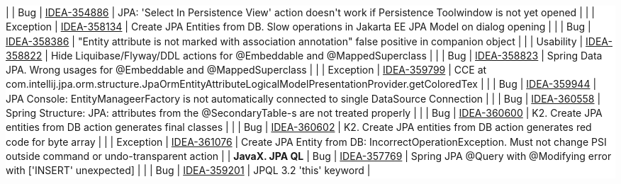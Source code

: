 |                                           | Bug                                                          | [IDEA-354886](https://youtrack.jetbrains.com/issue/IDEA-354886)                                                      | JPA: 'Select In Persistence View' action doesn't work if Persistence Toolwindow is not yet opened                                                                                                                                    |
|                                           | Exception                                                    | [IDEA-358134](https://youtrack.jetbrains.com/issue/IDEA-358134)                                                      | Create JPA Entities from DB. Slow operations in Jakarta EE JPA Model on dialog opening                                                                                                                                               |
|                                           | Bug                                                          | [IDEA-358386](https://youtrack.jetbrains.com/issue/IDEA-358386)                                                      | "Entity attribute is not marked with association annotation" false positive in companion object                                                                                                                                      |
|                                           | Usability                                                    | [IDEA-358822](https://youtrack.jetbrains.com/issue/IDEA-358822)                                                      | Hide Liquibase/Flyway/DDL actions for @Embeddable and @MappedSuperclass                                                                                                                                                              |
|                                           | Bug                                                          | [IDEA-358823](https://youtrack.jetbrains.com/issue/IDEA-358823)                                                      | Spring Data JPA. Wrong usages for @Embeddable and @MappedSuperclass                                                                                                                                                                  |
|                                           | Exception                                                    | [IDEA-359799](https://youtrack.jetbrains.com/issue/IDEA-359799)                                                      | CCE at com.intellij.jpa.orm.structure.JpaOrmEntityAttributeLogicalModelPresentationProvider.getColoredTex                                                                                                                            |
|                                           | Bug                                                          | [IDEA-359944](https://youtrack.jetbrains.com/issue/IDEA-359944)                                                      | JPA Console: EntityManageerFactory is not automatically connected to single DataSource Connection                                                                                                                                    |
|                                           | Bug                                                          | [IDEA-360558](https://youtrack.jetbrains.com/issue/IDEA-360558)                                                      | Spring Structure: JPA: attributes from the @SecondaryTable-s are not treated properly                                                                                                                                                |
|                                           | Bug                                                          | [IDEA-360600](https://youtrack.jetbrains.com/issue/IDEA-360600)                                                      | K2. Create JPA entities from DB action generates final classes                                                                                                                                                                       |
|                                           | Bug                                                          | [IDEA-360602](https://youtrack.jetbrains.com/issue/IDEA-360602)                                                      | K2. Create JPA entities from DB action generates red code for byte array                                                                                                                                                             |
|                                           | Exception                                                    | [IDEA-361076](https://youtrack.jetbrains.com/issue/IDEA-361076)                                                      | Create JPA Entity from DB: IncorrectOperationException. Must not change PSI outside command or undo-transparent action                                                                                                               |
| **JavaX. JPA QL**                         | Bug                                                          | [IDEA-357769](https://youtrack.jetbrains.com/issue/IDEA-357769)                                                      | Spring JPA @Query with @Modifying error with ['INSERT' unexpected]                                                                                                                                                                   |
|                                           | Bug                                                          | [IDEA-359201](https://youtrack.jetbrains.com/issue/IDEA-359201)                                                      | JPQL 3.2 'this' keyword                                                                                                                                                                                                              |